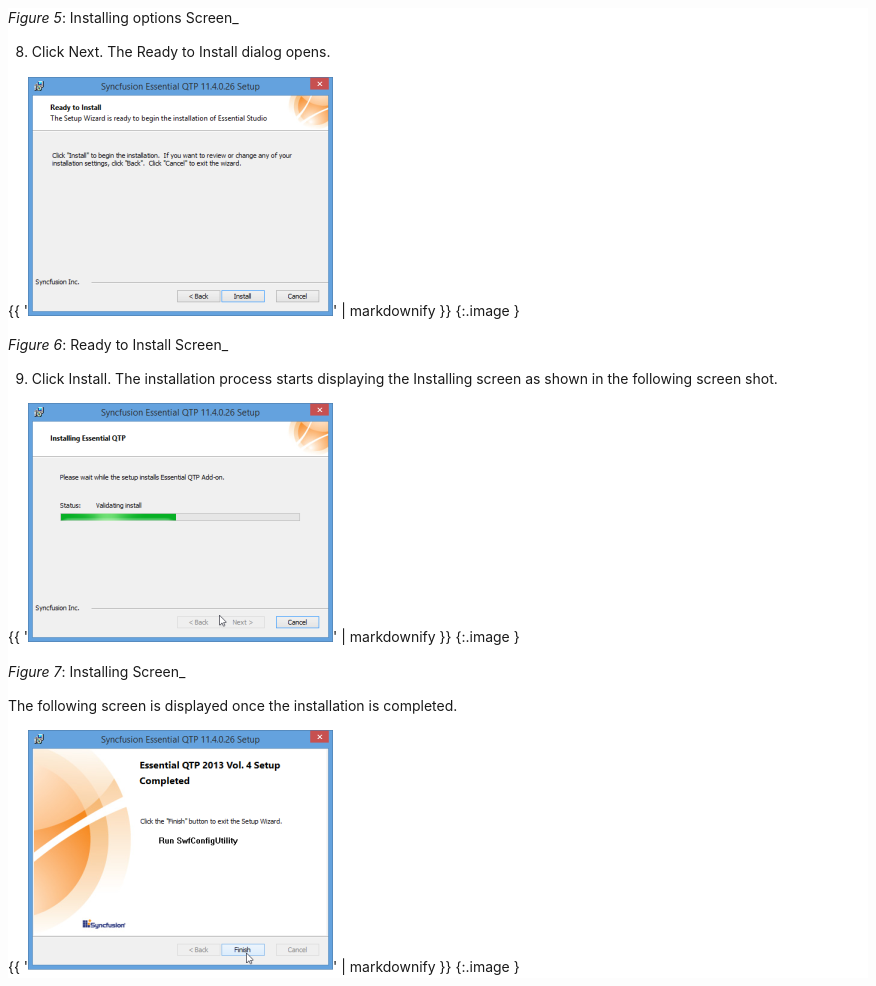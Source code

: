
_Figure_ _5_: Installing options Screen_



8. Click Next. The Ready to Install dialog opens.



{{ '![](Installation-and-Deployment_images/Installation-and-Deployment_img9.png)' | markdownify }}
{:.image }


_Figure_ _6_: Ready to Install Screen_



9. Click Install. The installation process starts displaying the Installing screen as shown in the following screen shot.



{{ '![](Installation-and-Deployment_images/Installation-and-Deployment_img10.png)' | markdownify }}
{:.image }


_Figure_ _7_: Installing Screen_



The following screen is displayed once the installation is completed.

{{ '![](Installation-and-Deployment_images/Installation-and-Deployment_img11.png)' | markdownify }}
{:.image }
